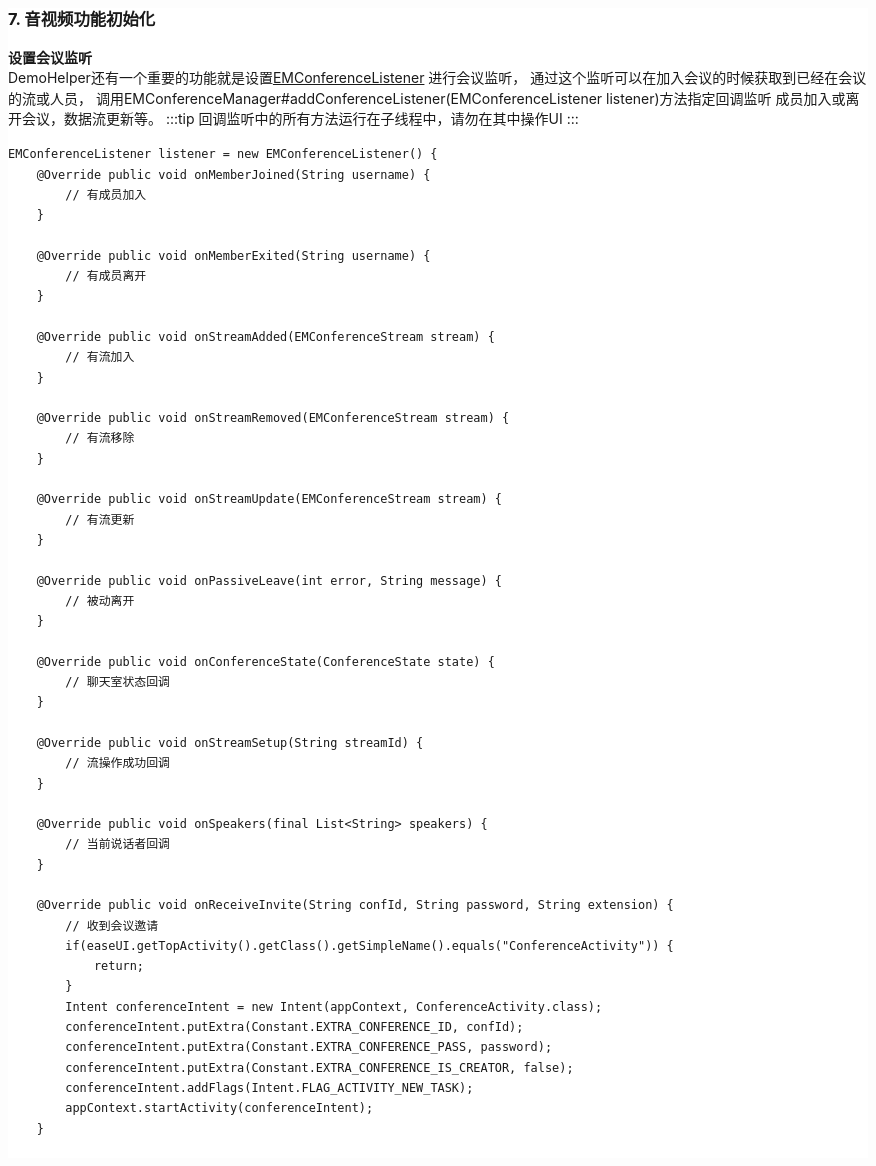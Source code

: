 
### 7. 音视频功能初始化

**设置会议监听**<br>
DemoHelper还有一个重要的功能就是设置[EMConferenceListener](http://sdkdocs.easemob.com/apidoc/android/chat3.0/interfacecom_1_1hyphenate_1_1_e_m_conference_listener.html) 进行会议监听，
通过这个监听可以在加入会议的时候获取到已经在会议的流或人员，
调用EMConferenceManager#addConferenceListener(EMConferenceListener listener)方法指定回调监听
成员加入或离开会议，数据流更新等。
:::tip
回调监听中的所有方法运行在子线程中，请勿在其中操作UI
:::

```
EMConferenceListener listener = new EMConferenceListener() {
    @Override public void onMemberJoined(String username) {
        // 有成员加入
    }
                                                            
    @Override public void onMemberExited(String username) {
        // 有成员离开
    }
                                                                
    @Override public void onStreamAdded(EMConferenceStream stream) {
        // 有流加入
    }
                                                                
    @Override public void onStreamRemoved(EMConferenceStream stream) {
        // 有流移除
    }
                                                                
    @Override public void onStreamUpdate(EMConferenceStream stream) {
        // 有流更新
    }
                                                                
    @Override public void onPassiveLeave(int error, String message) {
        // 被动离开
    }
                                                                
    @Override public void onConferenceState(ConferenceState state) {
        // 聊天室状态回调
    }
                                                                
    @Override public void onStreamSetup(String streamId) {
        // 流操作成功回调
    }
                                                                    
    @Override public void onSpeakers(final List<String> speakers) {
        // 当前说话者回调
    }
                                                                    
    @Override public void onReceiveInvite(String confId, String password, String extension) {
        // 收到会议邀请
        if(easeUI.getTopActivity().getClass().getSimpleName().equals("ConferenceActivity")) {
            return;
        }
        Intent conferenceIntent = new Intent(appContext, ConferenceActivity.class);
        conferenceIntent.putExtra(Constant.EXTRA_CONFERENCE_ID, confId);
        conferenceIntent.putExtra(Constant.EXTRA_CONFERENCE_PASS, password);
        conferenceIntent.putExtra(Constant.EXTRA_CONFERENCE_IS_CREATOR, false);
        conferenceIntent.addFlags(Intent.FLAG_ACTIVITY_NEW_TASK);
        appContext.startActivity(conferenceIntent);
    }
    
```